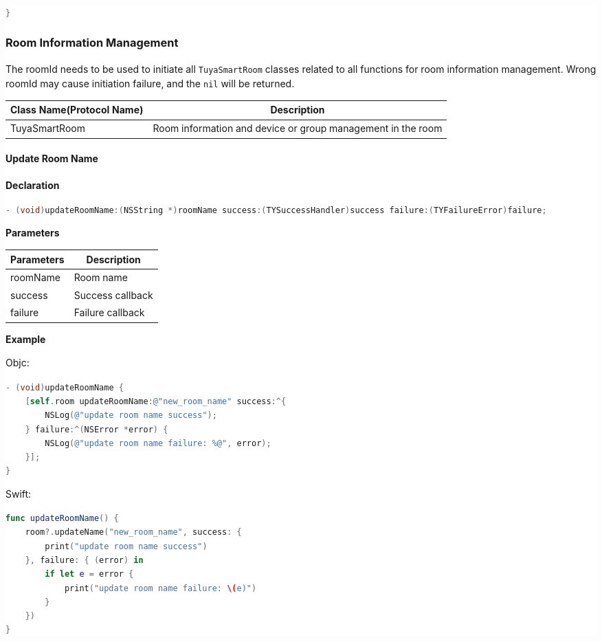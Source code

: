 ```swift
}
```



### Room Information Management

The roomId needs to be used to initiate all `TuyaSmartRoom` classes related to all functions for room information management. Wrong roomId may cause initiation failure, and the `nil` will be returned.

| Class Name(Protocol Name) | Description                                                 |
| ------------------------- | ----------------------------------------------------------- |
| TuyaSmartRoom             | Room information and device or group management in the room |



#### Update Room Name

**Declaration**

```objective-c
- (void)updateRoomName:(NSString *)roomName success:(TYSuccessHandler)success failure:(TYFailureError)failure;
```

**Parameters**

| Parameters | Description      |
| ---------- | ---------------- |
| roomName   | Room name        |
| success    | Success callback |
| failure    | Failure callback |

**Example**

Objc:

```objective-c
- (void)updateRoomName {
    [self.room updateRoomName:@"new_room_name" success:^{
        NSLog(@"update room name success");
    } failure:^(NSError *error) {
        NSLog(@"update room name failure: %@", error);
    }];
}
```

Swift:

```swift
func updateRoomName() {
    room?.updateName("new_room_name", success: {
        print("update room name success")
    }, failure: { (error) in
        if let e = error {
            print("update room name failure: \(e)")
        }
    })
}
```
